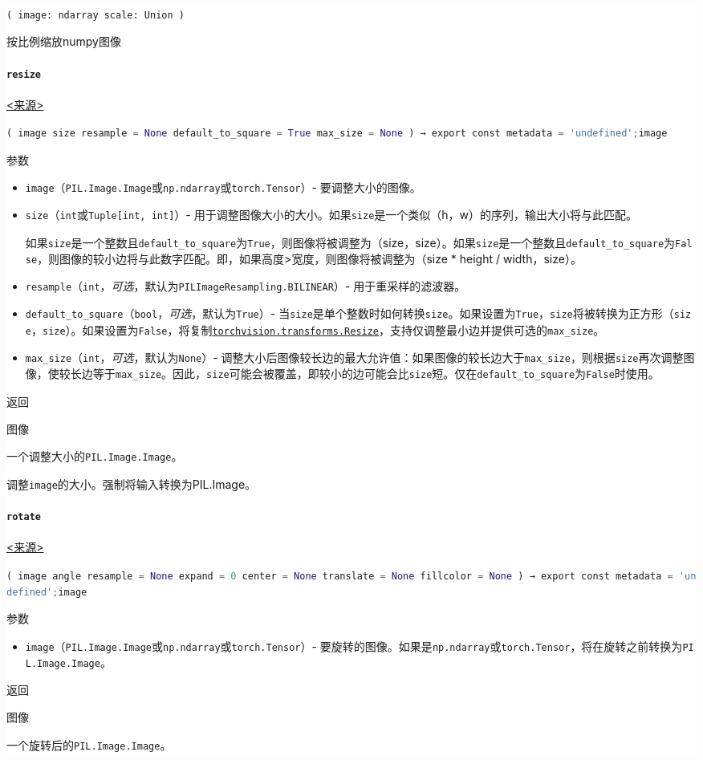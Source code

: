 ```py
( image: ndarray scale: Union )
```

按比例缩放numpy图像

#### `resize`

[<来源>](https://github.com/huggingface/transformers/blob/v4.37.2/src/transformers/image_utils.py#L502)

```py
( image size resample = None default_to_square = True max_size = None ) → export const metadata = 'undefined';image
```

参数

+   `image`（`PIL.Image.Image`或`np.ndarray`或`torch.Tensor`）- 要调整大小的图像。

+   `size`（`int`或`Tuple[int, int]`）- 用于调整图像大小的大小。如果`size`是一个类似（h，w）的序列，输出大小将与此匹配。

    如果`size`是一个整数且`default_to_square`为`True`，则图像将被调整为（size，size）。如果`size`是一个整数且`default_to_square`为`False`，则图像的较小边将与此数字匹配。即，如果高度>宽度，则图像将被调整为（size * height / width，size）。

+   `resample`（`int`，*可选*，默认为`PILImageResampling.BILINEAR`）- 用于重采样的滤波器。

+   `default_to_square`（`bool`，*可选*，默认为`True`）- 当`size`是单个整数时如何转换`size`。如果设置为`True`，`size`将被转换为正方形（`size`，`size`）。如果设置为`False`，将复制[`torchvision.transforms.Resize`](https://pytorch.org/vision/stable/transforms.html#torchvision.transforms.Resize)，支持仅调整最小边并提供可选的`max_size`。

+   `max_size`（`int`，*可选*，默认为`None`）- 调整大小后图像较长边的最大允许值：如果图像的较长边大于`max_size`，则根据`size`再次调整图像，使较长边等于`max_size`。因此，`size`可能会被覆盖，即较小的边可能会比`size`短。仅在`default_to_square`为`False`时使用。

返回

图像

一个调整大小的`PIL.Image.Image`。

调整`image`的大小。强制将输入转换为PIL.Image。

#### `rotate`

[<来源>](https://github.com/huggingface/transformers/blob/v4.37.2/src/transformers/image_utils.py#L661)

```py
( image angle resample = None expand = 0 center = None translate = None fillcolor = None ) → export const metadata = 'undefined';image
```

参数

+   `image`（`PIL.Image.Image`或`np.ndarray`或`torch.Tensor`）- 要旋转的图像。如果是`np.ndarray`或`torch.Tensor`，将在旋转之前转换为`PIL.Image.Image`。

返回

图像

一个旋转后的`PIL.Image.Image`。
